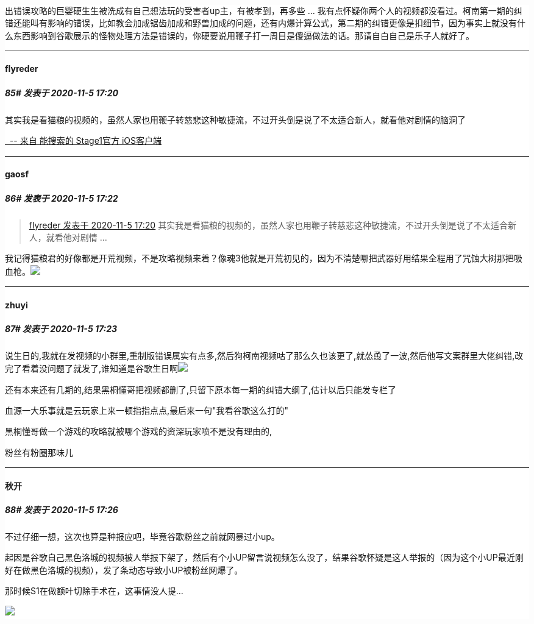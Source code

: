 出错误攻略的巨婴硬生生被洗成有自己想法玩的受害者up主，有被孝到，再多些 ...</blockquote>
我有点怀疑你两个人的视频都没看过。柯南第一期的纠错还能叫有影响的错误，比如教会加成锯齿加成和野兽加成的问题，还有内爆计算公式，第二期的纠错更像是扣细节，因为事实上就没有什么东西影响到谷歌展示的怪物处理方法是错误的，你硬要说用鞭子打一周目是傻逼做法的话。那请自白自己是乐子人就好了。


-----

####  flyreder  
##### 85#       发表于 2020-11-5 17:20


其实我是看猫粮的视频的，虽然人家也用鞭子转慈悲这种敏捷流，不过开头倒是说了不太适合新人，就看他对剧情的脑洞了

[  -- 来自 能搜索的 Stage1官方 iOS客户端](https://itunes.apple.com/fi/app/saraba1st/id1221237470?mt=8)


-----

####  gaosf  
##### 86#       发表于 2020-11-5 17:22


<blockquote><a href="httphttps://bbs.saraba1st.com/2b/forum.php?mod=redirect&amp;goto=findpost&amp;pid=49289697&amp;ptid=1970362" target="_blank">flyreder 发表于 2020-11-5 17:20</a>
其实我是看猫粮的视频的，虽然人家也用鞭子转慈悲这种敏捷流，不过开头倒是说了不太适合新人，就看他对剧情 ...</blockquote>
我记得猫粮君的好像都是开荒视频，不是攻略视频来着？像魂3他就是开荒初见的，因为不清楚哪把武器好用结果全程用了咒蚀大树那把吸血枪。<img src="https://static.saraba1st.com/image/smiley/face2017/068.png" referrerpolicy="no-referrer">


-----

####  zhuyi  
##### 87#       发表于 2020-11-5 17:23


说生日的,我就在发视频的小群里,重制版错误属实有点多,然后狗柯南视频咕了那么久也该更了,就怂恿了一波,然后他写文案群里大佬纠错,改完了看着没问题了就发了,谁知道是谷歌生日啊<img src="https://static.saraba1st.com/image/smiley/face2017/002.png" referrerpolicy="no-referrer">

还有本来还有几期的,结果黑桐懂哥把视频都删了,只留下原本每一期的纠错大纲了,估计以后只能发专栏了

血源一大乐事就是云玩家上来一顿指指点点,最后来一句"我看谷歌这么打的"

黑桐懂哥做一个游戏的攻略就被哪个游戏的资深玩家喷不是没有理由的,

粉丝有粉圈那味儿


-----

####  秋开  
##### 88#       发表于 2020-11-5 17:26


不过仔细一想，这次也算是种报应吧，毕竟谷歌粉丝之前就网暴过小up。


起因是谷歌自己黑色洛城的视频被人举报下架了，然后有个小UP留言说视频怎么没了，结果谷歌怀疑是这人举报的（因为这个小UP最近刚好在做黑色洛城的视频），发了条动态导致小UP被粉丝网爆了。

那时候S1在做额叶切除手术在，这事情没人提...

<img src="https://img.saraba1st.com/forum/202011/05/172506a7uw8hdyyz7988h4.png" referrerpolicy="no-referrer">
